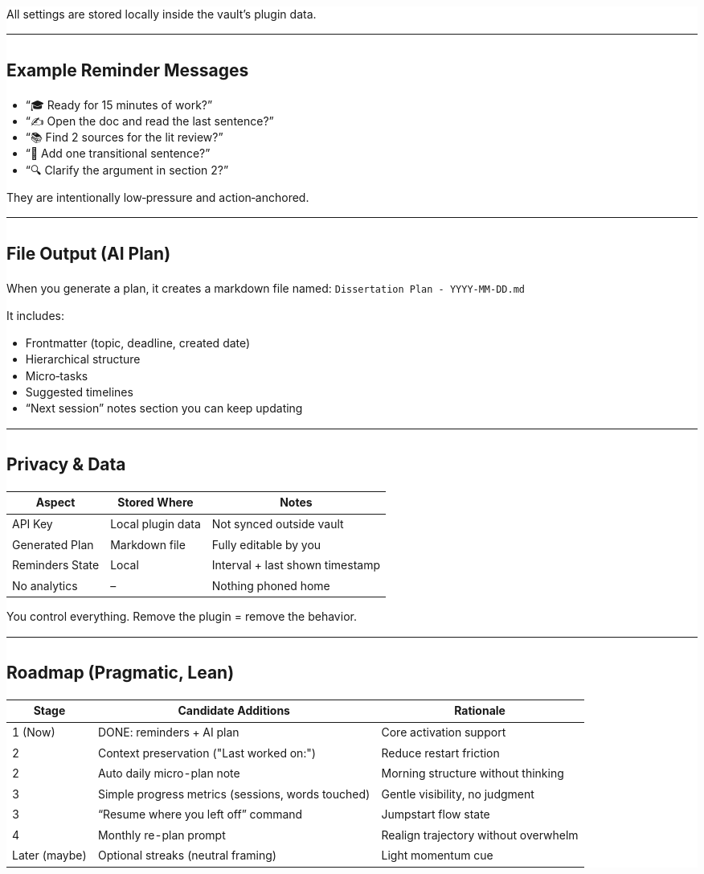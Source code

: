 All settings are stored locally inside the vault’s plugin data.

---

## Example Reminder Messages
* “🎓 Ready for 15 minutes of work?”
* “✍️ Open the doc and read the last sentence?”
* “📚 Find 2 sources for the lit review?”
* “📝 Add one transitional sentence?”
* “🔍 Clarify the argument in section 2?”

They are intentionally low‑pressure and action‑anchored.

---

## File Output (AI Plan)
When you generate a plan, it creates a markdown file named:
`Dissertation Plan - YYYY-MM-DD.md`

It includes:
* Frontmatter (topic, deadline, created date)
* Hierarchical structure
* Micro‑tasks
* Suggested timelines
* “Next session” notes section you can keep updating

---

## Privacy & Data
| Aspect | Stored Where | Notes |
| ------ | ------------ | ----- |
| API Key | Local plugin data | Not synced outside vault |
| Generated Plan | Markdown file | Fully editable by you |
| Reminders State | Local | Interval + last shown timestamp |
| No analytics | – | Nothing phoned home |

You control everything. Remove the plugin = remove the behavior.

---

## Roadmap (Pragmatic, Lean)
| Stage | Candidate Additions | Rationale |
| ----- | ------------------- | --------- |
| 1 (Now) | DONE: reminders + AI plan | Core activation support |
| 2 | Context preservation ("Last worked on:") | Reduce restart friction |
| 2 | Auto daily micro-plan note | Morning structure without thinking |
| 3 | Simple progress metrics (sessions, words touched) | Gentle visibility, no judgment |
| 3 | “Resume where you left off” command | Jumpstart flow state |
| 4 | Monthly re-plan prompt | Realign trajectory without overwhelm |
| Later (maybe) | Optional streaks (neutral framing) | Light momentum cue |
